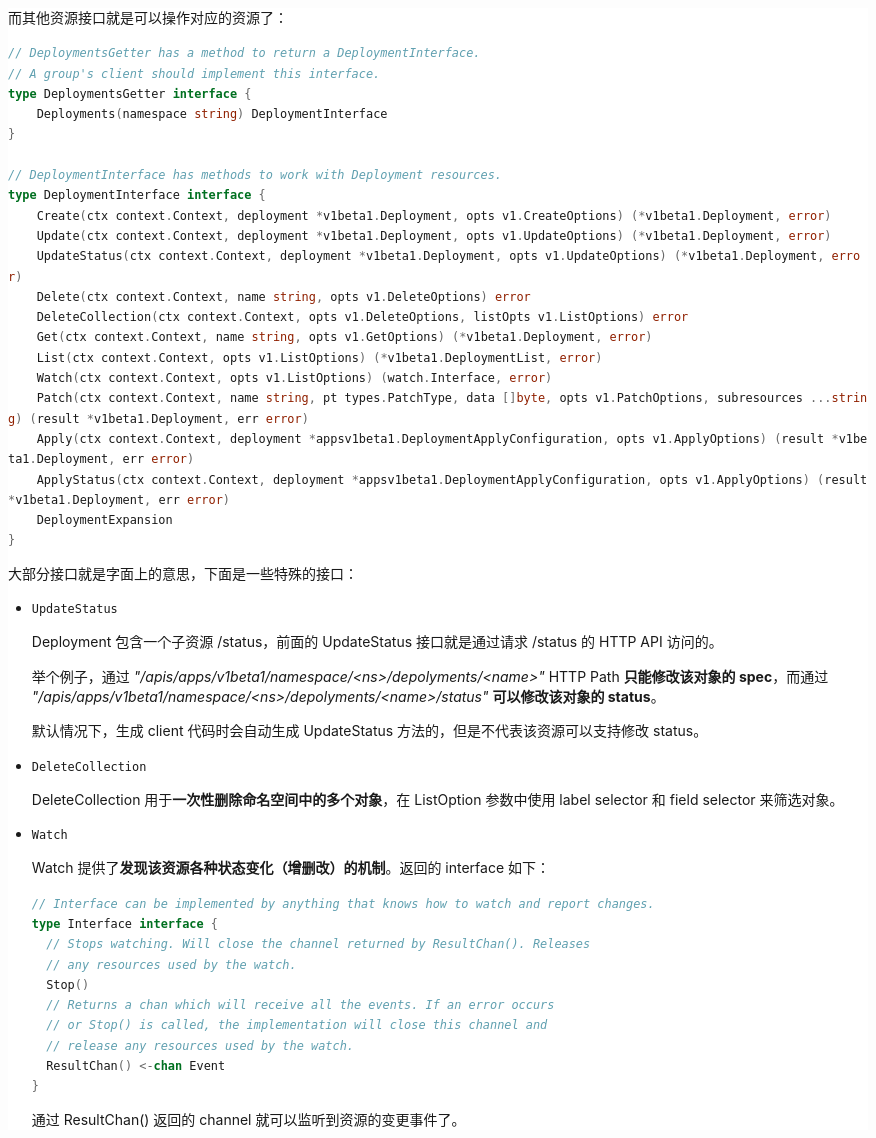 而其他资源接口就是可以操作对应的资源了：
```go
// DeploymentsGetter has a method to return a DeploymentInterface.
// A group's client should implement this interface.
type DeploymentsGetter interface {
	Deployments(namespace string) DeploymentInterface
}

// DeploymentInterface has methods to work with Deployment resources.
type DeploymentInterface interface {
	Create(ctx context.Context, deployment *v1beta1.Deployment, opts v1.CreateOptions) (*v1beta1.Deployment, error)
	Update(ctx context.Context, deployment *v1beta1.Deployment, opts v1.UpdateOptions) (*v1beta1.Deployment, error)
	UpdateStatus(ctx context.Context, deployment *v1beta1.Deployment, opts v1.UpdateOptions) (*v1beta1.Deployment, error)
	Delete(ctx context.Context, name string, opts v1.DeleteOptions) error
	DeleteCollection(ctx context.Context, opts v1.DeleteOptions, listOpts v1.ListOptions) error
	Get(ctx context.Context, name string, opts v1.GetOptions) (*v1beta1.Deployment, error)
	List(ctx context.Context, opts v1.ListOptions) (*v1beta1.DeploymentList, error)
	Watch(ctx context.Context, opts v1.ListOptions) (watch.Interface, error)
	Patch(ctx context.Context, name string, pt types.PatchType, data []byte, opts v1.PatchOptions, subresources ...string) (result *v1beta1.Deployment, err error)
	Apply(ctx context.Context, deployment *appsv1beta1.DeploymentApplyConfiguration, opts v1.ApplyOptions) (result *v1beta1.Deployment, err error)
	ApplyStatus(ctx context.Context, deployment *appsv1beta1.DeploymentApplyConfiguration, opts v1.ApplyOptions) (result *v1beta1.Deployment, err error)
	DeploymentExpansion
}
```

大部分接口就是字面上的意思，下面是一些特殊的接口：
* `UpdateStatus`
  
  Deployment 包含一个子资源 /status，前面的 UpdateStatus 接口就是通过请求 /status 的 HTTP API 访问的。

  举个例子，通过 *"/apis/apps/v1beta1/namespace/\<ns>/depolyments/\<name>"* HTTP Path **只能修改该对象的 spec**，而通过 *"/apis/apps/v1beta1/namespace/\<ns>/depolyments/\<name>/status"* **可以修改该对象的 status**。

  默认情况下，生成 client 代码时会自动生成 UpdateStatus 方法的，但是不代表该资源可以支持修改 status。
* `DeleteCollection`
  
  DeleteCollection 用于**一次性删除命名空间中的多个对象**，在 ListOption 参数中使用 label selector 和 field selector 来筛选对象。
* `Watch`
  
  Watch 提供了**发现该资源各种状态变化（增删改）的机制**。返回的 interface 如下：
  ```go
  // Interface can be implemented by anything that knows how to watch and report changes.
  type Interface interface {
  	// Stops watching. Will close the channel returned by ResultChan(). Releases
  	// any resources used by the watch.
  	Stop()
  	// Returns a chan which will receive all the events. If an error occurs
  	// or Stop() is called, the implementation will close this channel and
  	// release any resources used by the watch.
  	ResultChan() <-chan Event
  }
  ```
  通过 ResultChan() 返回的 channel 就可以监听到资源的变更事件了。
